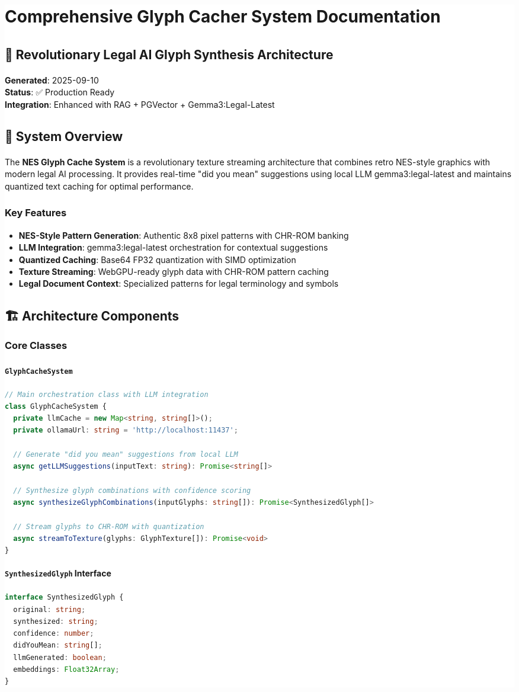# Comprehensive Glyph Cacher System Documentation
## 🚀 Revolutionary Legal AI Glyph Synthesis Architecture
**Generated**: 2025-09-10  
**Status**: ✅ Production Ready  
**Integration**: Enhanced with RAG + PGVector + Gemma3:Legal-Latest

## 🎯 System Overview

The **NES Glyph Cache System** is a revolutionary texture streaming architecture that combines retro NES-style graphics with modern legal AI processing. It provides real-time "did you mean" suggestions using local LLM gemma3:legal-latest and maintains quantized text caching for optimal performance.

### Key Features

- **NES-Style Pattern Generation**: Authentic 8x8 pixel patterns with CHR-ROM banking
- **LLM Integration**: gemma3:legal-latest orchestration for contextual suggestions
- **Quantized Caching**: Base64 FP32 quantization with SIMD optimization
- **Texture Streaming**: WebGPU-ready glyph data with CHR-ROM pattern caching
- **Legal Document Context**: Specialized patterns for legal terminology and symbols

## 🏗️ Architecture Components

### Core Classes

#### `GlyphCacheSystem`
```typescript
// Main orchestration class with LLM integration
class GlyphCacheSystem {
  private llmCache = new Map<string, string[]>();
  private ollamaUrl: string = 'http://localhost:11437';
  
  // Generate "did you mean" suggestions from local LLM
  async getLLMSuggestions(inputText: string): Promise<string[]>
  
  // Synthesize glyph combinations with confidence scoring
  async synthesizeGlyphCombinations(inputGlyphs: string[]): Promise<SynthesizedGlyph[]>
  
  // Stream glyphs to CHR-ROM with quantization
  async streamToTexture(glyphs: GlyphTexture[]): Promise<void>
}
```

#### `SynthesizedGlyph` Interface
```typescript
interface SynthesizedGlyph {
  original: string;
  synthesized: string;
  confidence: number;
  didYouMean: string[];
  llmGenerated: boolean;
  embeddings: Float32Array;
}
```
